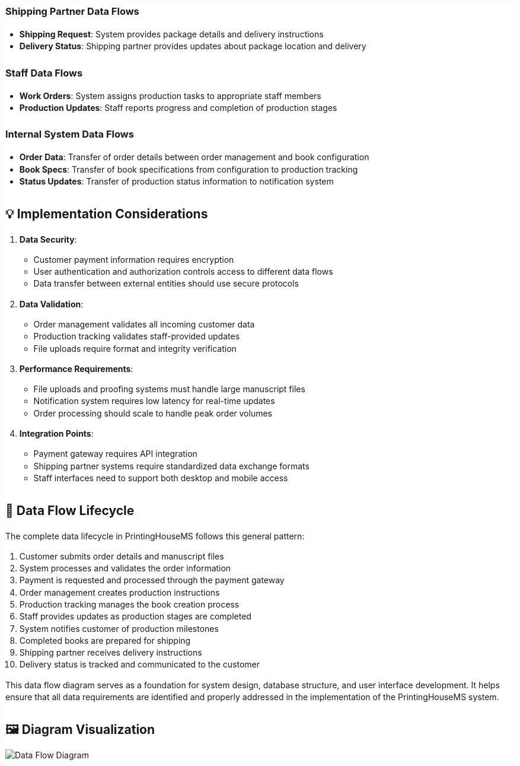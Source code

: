 ### Shipping Partner Data Flows
- **Shipping Request**: System provides package details and delivery instructions
- **Delivery Status**: Shipping partner provides updates about package location and delivery

### Staff Data Flows
- **Work Orders**: System assigns production tasks to appropriate staff members
- **Production Updates**: Staff reports progress and completion of production stages

### Internal System Data Flows
- **Order Data**: Transfer of order details between order management and book configuration
- **Book Specs**: Transfer of book specifications from configuration to production tracking
- **Status Updates**: Transfer of production status information to notification system

## 💡 Implementation Considerations

1. **Data Security**: 
   - Customer payment information requires encryption
   - User authentication and authorization controls access to different data flows
   - Data transfer between external entities should use secure protocols

2. **Data Validation**:
   - Order management validates all incoming customer data
   - Production tracking validates staff-provided updates
   - File uploads require format and integrity verification

3. **Performance Requirements**:
   - File uploads and proofing systems must handle large manuscript files
   - Notification system requires low latency for real-time updates
   - Order processing should scale to handle peak order volumes

4. **Integration Points**:
   - Payment gateway requires API integration
   - Shipping partner systems require standardized data exchange formats
   - Staff interfaces need to support both desktop and mobile access

## 🔄 Data Flow Lifecycle

The complete data lifecycle in PrintingHouseMS follows this general pattern:

1. Customer submits order details and manuscript files
2. System processes and validates the order information
3. Payment is requested and processed through the payment gateway
4. Order management creates production instructions
5. Production tracking manages the book creation process
6. Staff provides updates as production stages are completed
7. System notifies customer of production milestones
8. Completed books are prepared for shipping
9. Shipping partner receives delivery instructions
10. Delivery status is tracked and communicated to the customer

This data flow diagram serves as a foundation for system design, database structure, and user interface development. It helps ensure that all data requirements are identified and properly addressed in the implementation of the PrintingHouseMS system.
## 🖼️ Diagram Visualization
![Data Flow Diagram](DataFlow.mermaid)
